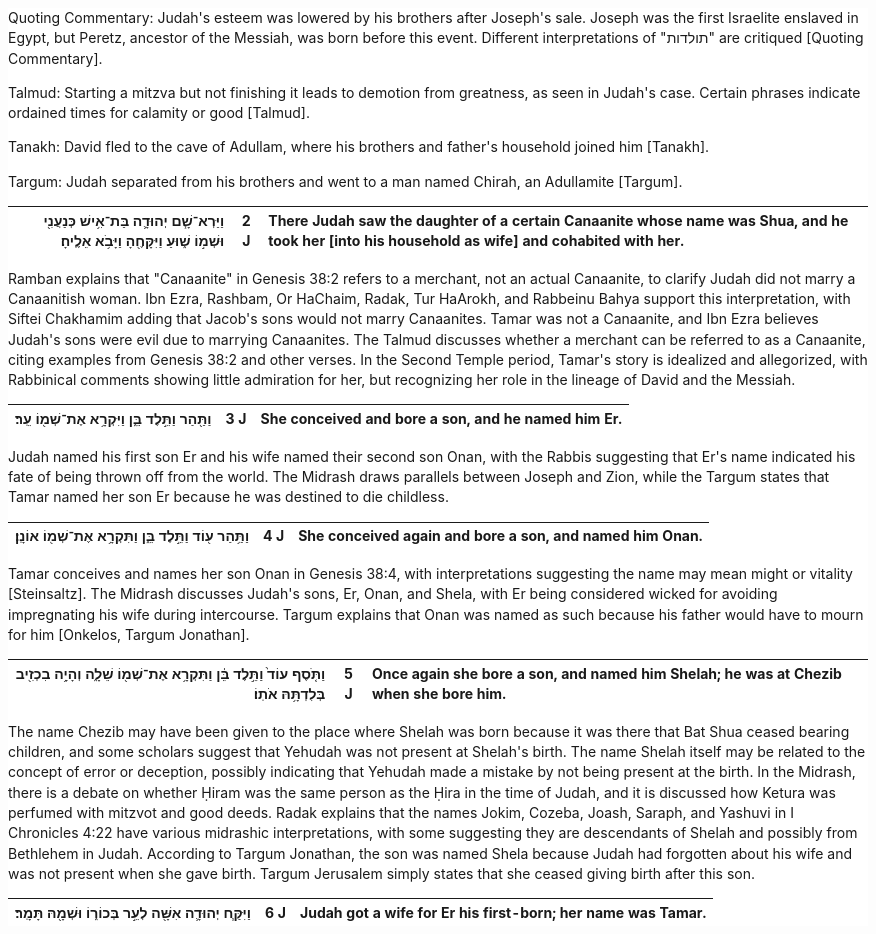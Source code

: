 Quoting Commentary: Judah's esteem was lowered by his brothers after Joseph's sale. Joseph was the first Israelite enslaved in Egypt, but Peretz, ancestor of the Messiah, was born before this event. Different interpretations of "תולדות" are critiqued [Quoting Commentary].

Talmud: Starting a mitzva but not finishing it leads to demotion from greatness, as seen in Judah's case. Certain phrases indicate ordained times for calamity or good [Talmud].

Tanakh: David fled to the cave of Adullam, where his brothers and father's household joined him [Tanakh].

Targum: Judah separated from his brothers and went to a man named Chirah, an Adullamite [Targum]. 

|וַיַּרְא־שָׁ֧ם יְהוּדָ֛ה בַּת־אִ֥ישׁ כְּנַעֲנִ֖י וּשְׁמ֣וֹ שׁ֑וּעַ וַיִּקָּחֶ֖הָ וַיָּבֹ֥א אֵלֶֽיהָ׃|2 J|There Judah saw the daughter of a certain Canaanite whose name was Shua, and he took her [into his household as wife] and cohabited with her.|
|--:|:-:|:--|

Ramban explains that "Canaanite" in Genesis 38:2 refers to a merchant, not an actual Canaanite, to clarify Judah did not marry a Canaanitish woman. Ibn Ezra, Rashbam, Or HaChaim, Radak, Tur HaArokh, and Rabbeinu Bahya support this interpretation, with Siftei Chakhamim adding that Jacob's sons would not marry Canaanites. Tamar was not a Canaanite, and Ibn Ezra believes Judah's sons were evil due to marrying Canaanites. The Talmud discusses whether a merchant can be referred to as a Canaanite, citing examples from Genesis 38:2 and other verses. In the Second Temple period, Tamar's story is idealized and allegorized, with Rabbinical comments showing little admiration for her, but recognizing her role in the lineage of David and the Messiah. 

|וַתַּ֖הַר וַתֵּ֣לֶד בֵּ֑ן וַיִּקְרָ֥א אֶת־שְׁמ֖וֹ עֵֽר׃|3 J|She conceived and bore a son, and he named him Er.|
|--:|:-:|:--|

Judah named his first son Er and his wife named their second son Onan, with the Rabbis suggesting that Er's name indicated his fate of being thrown off from the world. The Midrash draws parallels between Joseph and Zion, while the Targum states that Tamar named her son Er because he was destined to die childless. 

|וַתַּ֥הַר ע֖וֹד וַתֵּ֣לֶד בֵּ֑ן וַתִּקְרָ֥א אֶת־שְׁמ֖וֹ אוֹנָֽן׃|4 J|She conceived again and bore a son, and named him Onan.|
|--:|:-:|:--|

Tamar conceives and names her son Onan in Genesis 38:4, with interpretations suggesting the name may mean might or vitality [Steinsaltz]. The Midrash discusses Judah's sons, Er, Onan, and Shela, with Er being considered wicked for avoiding impregnating his wife during intercourse. Targum explains that Onan was named as such because his father would have to mourn for him [Onkelos, Targum Jonathan]. 

|וַתֹּ֤סֶף עוֹד֙ וַתֵּ֣לֶד בֵּ֔ן וַתִּקְרָ֥א אֶת־שְׁמ֖וֹ שֵׁלָ֑ה וְהָיָ֥ה בִכְזִ֖יב בְּלִדְתָּ֥הּ אֹתֽוֹ׃|5 J|Once again she bore a son, and named him Shelah; he was at Chezib when she bore him.|
|--:|:-:|:--|

The name Chezib may have been given to the place where Shelah was born because it was there that Bat Shua ceased bearing children, and some scholars suggest that Yehudah was not present at Shelah's birth. The name Shelah itself may be related to the concept of error or deception, possibly indicating that Yehudah made a mistake by not being present at the birth. In the Midrash, there is a debate on whether Ḥiram was the same person as the Ḥira in the time of Judah, and it is discussed how Ketura was perfumed with mitzvot and good deeds. Radak explains that the names Jokim, Cozeba, Joash, Saraph, and Yashuvi in I Chronicles 4:22 have various midrashic interpretations, with some suggesting they are descendants of Shelah and possibly from Bethlehem in Judah. According to Targum Jonathan, the son was named Shela because Judah had forgotten about his wife and was not present when she gave birth. Targum Jerusalem simply states that she ceased giving birth after this son. 

|וַיִּקַּ֧ח יְהוּדָ֛ה אִשָּׁ֖ה לְעֵ֣ר בְּכוֹר֑וֹ וּשְׁמָ֖הּ תָּמָֽר׃|6 J|Judah got a wife for Er his first-born; her name was Tamar.|
|--:|:-:|:--|
